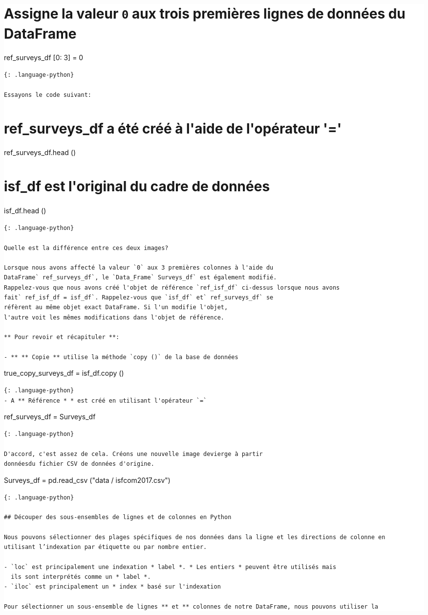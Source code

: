 # Assigne la valeur `0` aux trois premières lignes de données du DataFrame
ref_surveys_df [0: 3] = 0
```
{: .language-python}

Essayons le code suivant:

```
# ref_surveys_df a été créé à l'aide de l'opérateur '='
ref_surveys_df.head ()

# isf_df est l'original du cadre de données
isf_df.head ()
```
{: .language-python}

Quelle est la différence entre ces deux images?

Lorsque nous avons affecté la valeur `0` aux 3 premières colonnes à l'aide du
DataFrame` ref_surveys_df`, le `Data_Frame` Surveys_df` est également modifié.
Rappelez-vous que nous avons créé l'objet de référence `ref_isf_df` ci-dessus lorsque nous avons
fait` ref_isf_df = isf_df`. Rappelez-vous que `isf_df` et` ref_surveys_df` se
réfèrent au même objet exact DataFrame. Si l'un modifie l'objet,
l'autre voit les mêmes modifications dans l'objet de référence.

** Pour revoir et récapituler **:

- ** ** Copie ** utilise la méthode `copy ()` de la base de données

  ```
  true_copy_surveys_df = isf_df.copy ()
  ```
  {: .language-python}
- A ** Référence * * est créé en utilisant l'opérateur `=`

  ```
  ref_surveys_df = Surveys_df
  ```
  {: .language-python}

D'accord, c'est assez de cela. Créons une nouvelle image devierge à partir
donnéesdu fichier CSV de données d'origine.

```
Surveys_df = pd.read_csv ("data / isfcom2017.csv")
```
{: .language-python}

## Découper des sous-ensembles de lignes et de colonnes en Python

Nous pouvons sélectionner des plages spécifiques de nos données dans la ligne et les directions de colonne en
utilisant l’indexation par étiquette ou par nombre entier.

- `loc` est principalement une indexation * label *. * Les entiers * peuvent être utilisés mais
  ils sont interprétés comme un * label *.
- `iloc` est principalement un * index * basé sur l'indexation

Pour sélectionner un sous-ensemble de lignes ** et ** colonnes de notre DataFrame, nous pouvons utiliser la
```